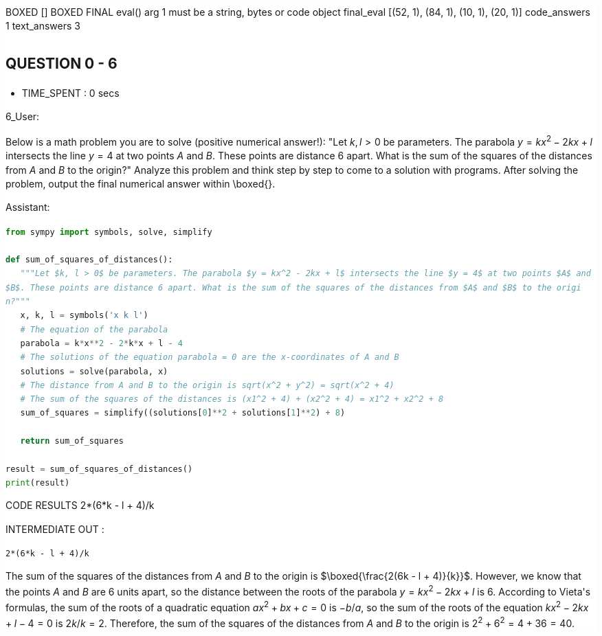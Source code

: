 BOXED []
BOXED FINAL 
eval() arg 1 must be a string, bytes or code object final_eval
[(52, 1), (84, 1), (10, 1), (20, 1)]
code_answers 1 text_answers 3



## QUESTION 0 - 6 
- TIME_SPENT : 0 secs

6_User:

Below is a math problem you are to solve (positive numerical answer!):
"Let $k, l > 0$ be parameters. The parabola $y = kx^2 - 2kx + l$ intersects the line $y = 4$ at two points $A$ and $B$. These points are distance 6 apart. What is the sum of the squares of the distances from $A$ and $B$ to the origin?"
Analyze this problem and think step by step to come to a solution with programs. After solving the problem, output the final numerical answer within \boxed{}.

Assistant:

 ```python
from sympy import symbols, solve, simplify

def sum_of_squares_of_distances():
    """Let $k, l > 0$ be parameters. The parabola $y = kx^2 - 2kx + l$ intersects the line $y = 4$ at two points $A$ and $B$. These points are distance 6 apart. What is the sum of the squares of the distances from $A$ and $B$ to the origin?"""
    x, k, l = symbols('x k l')
    # The equation of the parabola
    parabola = k*x**2 - 2*k*x + l - 4
    # The solutions of the equation parabola = 0 are the x-coordinates of A and B
    solutions = solve(parabola, x)
    # The distance from A and B to the origin is sqrt(x^2 + y^2) = sqrt(x^2 + 4)
    # The sum of the squares of the distances is (x1^2 + 4) + (x2^2 + 4) = x1^2 + x2^2 + 8
    sum_of_squares = simplify((solutions[0]**2 + solutions[1]**2) + 8)

    return sum_of_squares

result = sum_of_squares_of_distances()
print(result)
```

CODE RESULTS 2*(6*k - l + 4)/k

INTERMEDIATE OUT :
```output
2*(6*k - l + 4)/k
```

The sum of the squares of the distances from $A$ and $B$ to the origin is $\boxed{\frac{2(6k - l + 4)}{k}}$. However, we know that the points $A$ and $B$ are 6 units apart, so the distance between the roots of the parabola $y = kx^2 - 2kx + l$ is 6. According to Vieta's formulas, the sum of the roots of a quadratic equation $ax^2 + bx + c = 0$ is $-b/a$, so the sum of the roots of the equation $kx^2 - 2kx + l - 4 = 0$ is $2k/k = 2$. Therefore, the sum of the squares of the distances from $A$ and $B$ to the origin is $2^2 + 6^2 = 4 + 36 = 40$.
